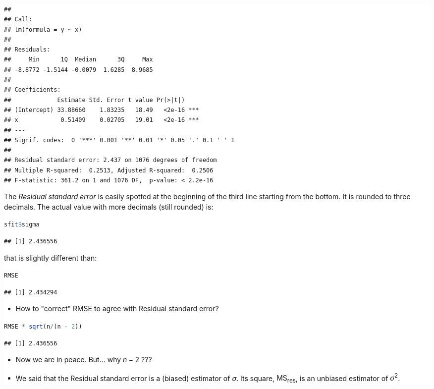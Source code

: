 ```
## 
## Call:
## lm(formula = y ~ x)
## 
## Residuals:
##     Min      1Q  Median      3Q     Max 
## -8.8772 -1.5144 -0.0079  1.6285  8.9685 
## 
## Coefficients:
##             Estimate Std. Error t value Pr(>|t|)    
## (Intercept) 33.88660    1.83235   18.49   <2e-16 ***
## x            0.51409    0.02705   19.01   <2e-16 ***
## ---
## Signif. codes:  0 '***' 0.001 '**' 0.01 '*' 0.05 '.' 0.1 ' ' 1
## 
## Residual standard error: 2.437 on 1076 degrees of freedom
## Multiple R-squared:  0.2513,	Adjusted R-squared:  0.2506 
## F-statistic: 361.2 on 1 and 1076 DF,  p-value: < 2.2e-16
```

The *Residual standard error* is easily spotted at the beginning of the third line starting
from the bottom. It is rounded to three decimals. The actual value with more decimals (still rounded)
is:


```r
sfit$sigma
```

```
## [1] 2.436556
```

that is slightly different than:


```r
RMSE
```

```
## [1] 2.434294
```

* How to "correct" RMSE to agree with Residual standard error?


```r
RMSE * sqrt(n/(n - 2))
```

```
## [1] 2.436556
```

* Now we are in peace. But... why $n - 2$ ???

* We said that the Residual standard error is a (biased) estimator of $\sigma$. Its
square, $\text{MS}_\text{res}$, is an unbiased estimator of $\sigma^2$.
